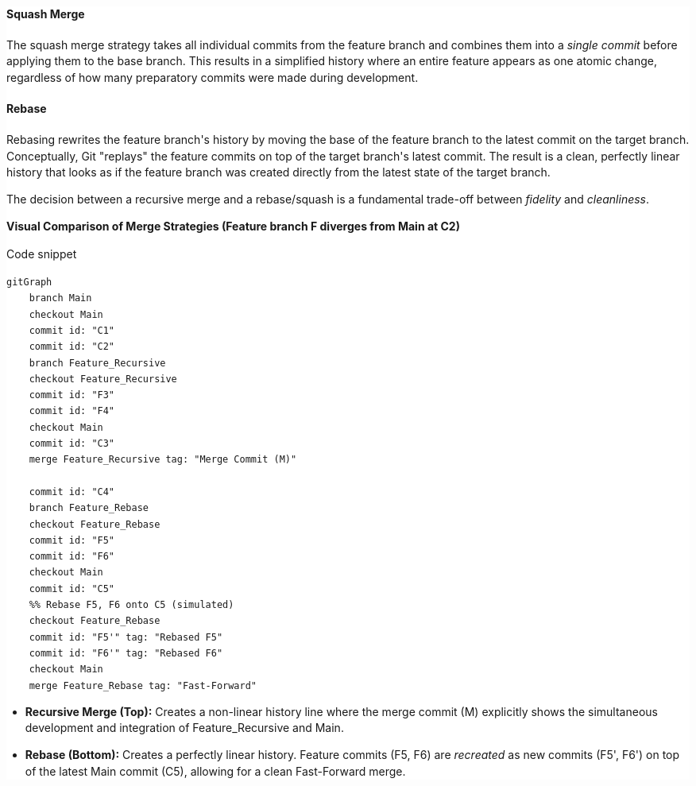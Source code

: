 #### Squash Merge

The squash merge strategy takes all individual commits from the feature branch and combines them into a _single commit_ before applying them to the base branch. This results in a simplified history where an entire feature appears as one atomic change, regardless of how many preparatory commits were made during development.  

#### Rebase

Rebasing rewrites the feature branch's history by moving the base of the feature branch to the latest commit on the target branch. Conceptually, Git "replays" the feature commits on top of the target branch's latest commit. The result is a clean, perfectly linear history that looks as if the feature branch was created directly from the latest state of the target branch.  

The decision between a recursive merge and a rebase/squash is a fundamental trade-off between _fidelity_ and _cleanliness_.

**Visual Comparison of Merge Strategies (Feature branch F diverges from Main at C2)**

Code snippet
```mermaid
gitGraph
    branch Main
    checkout Main
    commit id: "C1"
    commit id: "C2"
    branch Feature_Recursive
    checkout Feature_Recursive
    commit id: "F3"
    commit id: "F4"
    checkout Main
    commit id: "C3"
    merge Feature_Recursive tag: "Merge Commit (M)"

    commit id: "C4"
    branch Feature_Rebase
    checkout Feature_Rebase
    commit id: "F5"
    commit id: "F6"
    checkout Main
    commit id: "C5"
    %% Rebase F5, F6 onto C5 (simulated)
    checkout Feature_Rebase
    commit id: "F5'" tag: "Rebased F5"
    commit id: "F6'" tag: "Rebased F6"
    checkout Main
    merge Feature_Rebase tag: "Fast-Forward"

```
-   **Recursive Merge (Top):** Creates a non-linear history line where the merge commit (M) explicitly shows the simultaneous development and integration of Feature\_Recursive and Main.
    
-   **Rebase (Bottom):** Creates a perfectly linear history. Feature commits (F5, F6) are _recreated_ as new commits (F5', F6') on top of the latest Main commit (C5), allowing for a clean Fast-Forward merge.
    